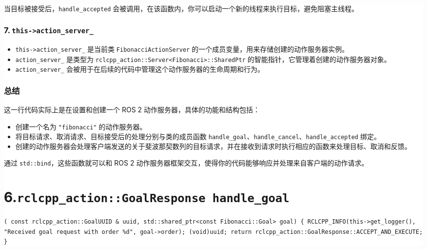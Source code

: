   当目标被接受后，`handle_accepted` 会被调用，在该函数内，你可以启动一个新的线程来执行目标，避免阻塞主线程。

### 7. **`this->action_server_`**

- `this->action_server_` 是当前类 `FibonacciActionServer` 的一个成员变量，用来存储创建的动作服务器实例。
- `action_server_` 是类型为 `rclcpp_action::Server<Fibonacci>::SharedPtr` 的智能指针，它管理着创建的动作服务器对象。
- `action_server_` 会被用于在后续的代码中管理这个动作服务器的生命周期和行为。

### 总结

这一行代码实际上是在设置和创建一个 ROS 2 动作服务器，具体的功能和结构包括：

- 创建一个名为 `"fibonacci"` 的动作服务器。
- 将目标请求、取消请求、目标接受后的处理分别与类的成员函数 `handle_goal`、`handle_cancel`、`handle_accepted` 绑定。
- 创建的动作服务器会处理客户端发送的关于斐波那契数列的目标请求，并在接收到请求时执行相应的函数来处理目标、取消和反馈。

通过 `std::bind`，这些函数就可以和 ROS 2 动作服务器框架交互，使得你的代码能够响应并处理来自客户端的动作请求。 

# 6.`rclcpp_action::GoalResponse handle_goal`

`( const rclcpp_action::GoalUUID & uuid,
    std::shared_ptr<const Fibonacci::Goal> goal)
{
    RCLCPP_INFO(this->get_logger(), "Received goal request with order %d", goal->order);
    (void)uuid;
    return rclcpp_action::GoalResponse::ACCEPT_AND_EXECUTE;
}`